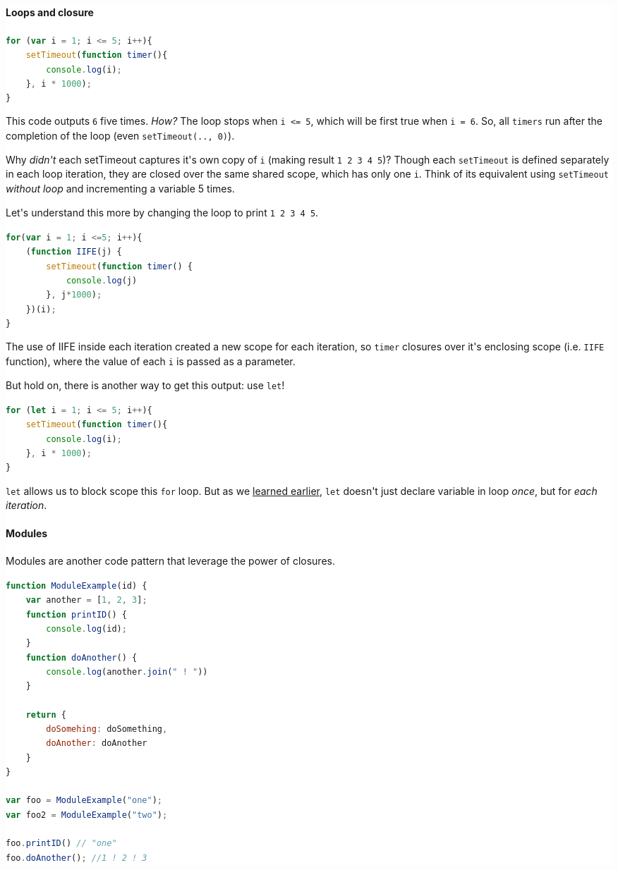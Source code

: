 #### Loops and closure

```js
for (var i = 1; i <= 5; i++){
    setTimeout(function timer(){
        console.log(i);
    }, i * 1000);
}
```
This code outputs `6` five times. *How?* The loop stops when `i <= 5`, which will be first true when `i = 6`. So, all `timers` run after the completion of the loop (even `setTimeout(.., 0)`).

Why *didn't* each setTimeout captures it's own copy of `i` (making result `1 2 3 4 5`)? Though each `setTimeout` is defined separately in each loop iteration, they are closed over the same shared scope, which has only one `i`. Think of its equivalent using `setTimeout` *without loop* and incrementing a variable 5 times.

Let's understand this more by changing the loop to print `1 2 3 4 5`.

```js
for(var i = 1; i <=5; i++){
    (function IIFE(j) {
        setTimeout(function timer() {
            console.log(j)
        }, j*1000);
    })(i);
}
```
The use of IIFE inside each iteration created a new scope for each iteration, so `timer` closures over it's enclosing scope (i.e. `IIFE` function), where the value of each `i` is passed as a parameter.

But hold on, there is another way to get this output: use `let`!
```js
for (let i = 1; i <= 5; i++){
    setTimeout(function timer(){
        console.log(i);
    }, i * 1000);
}
```
`let` allows us to block scope this `for` loop. But as we [learned earlier](#let-rebinds-variables-in-each-iteration), `let` doesn't just declare variable in loop *once*, but for *each iteration*.

#### Modules

Modules are another code pattern that leverage the power of closures.

```js
function ModuleExample(id) {
    var another = [1, 2, 3];
    function printID() {
        console.log(id);
    }
    function doAnother() {
        console.log(another.join(" ! "))
    }
    
    return {
        doSomehing: doSomething,
        doAnother: doAnother
    } 
}

var foo = ModuleExample("one");
var foo2 = ModuleExample("two");

foo.printID() // "one"
foo.doAnother(); //1 ! 2 ! 3
```